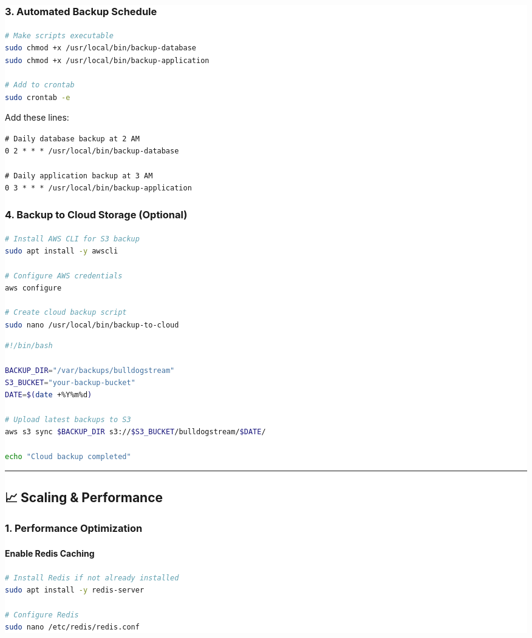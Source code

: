 ### 3. Automated Backup Schedule

```bash
# Make scripts executable
sudo chmod +x /usr/local/bin/backup-database
sudo chmod +x /usr/local/bin/backup-application

# Add to crontab
sudo crontab -e
```

Add these lines:
```cron
# Daily database backup at 2 AM
0 2 * * * /usr/local/bin/backup-database

# Daily application backup at 3 AM
0 3 * * * /usr/local/bin/backup-application
```

### 4. Backup to Cloud Storage (Optional)

```bash
# Install AWS CLI for S3 backup
sudo apt install -y awscli

# Configure AWS credentials
aws configure

# Create cloud backup script
sudo nano /usr/local/bin/backup-to-cloud
```

```bash
#!/bin/bash

BACKUP_DIR="/var/backups/bulldogstream"
S3_BUCKET="your-backup-bucket"
DATE=$(date +%Y%m%d)

# Upload latest backups to S3
aws s3 sync $BACKUP_DIR s3://$S3_BUCKET/bulldogstream/$DATE/

echo "Cloud backup completed"
```

---

## 📈 Scaling & Performance

### 1. Performance Optimization

#### Enable Redis Caching
```bash
# Install Redis if not already installed
sudo apt install -y redis-server

# Configure Redis
sudo nano /etc/redis/redis.conf
```
